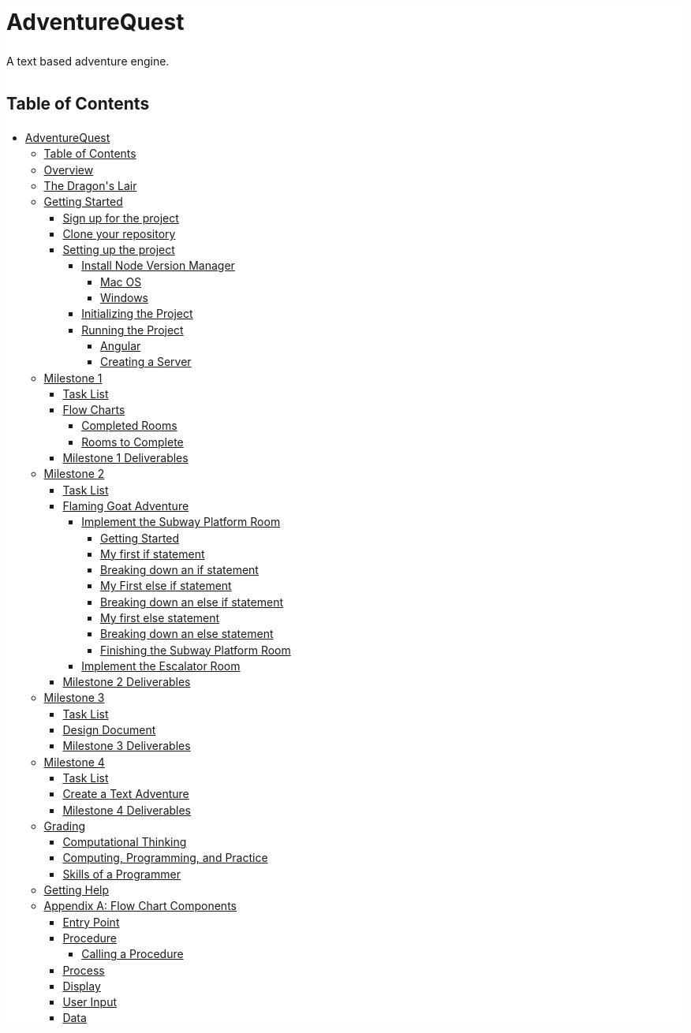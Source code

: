# AdventureQuest

A text based adventure engine.

## Table of Contents

- [AdventureQuest](#adventurequest)
  - [Table of Contents](#table-of-contents)
  - [Overview](#overview)
  - [The Dragon's Lair](#the-dragons-lair)
  - [Getting Started](#getting-started)
    - [Sign up for the project](#sign-up-for-the-project)
    - [Clone your repository](#clone-your-repository)
    - [Setting up the project](#setting-up-the-project)
      - [Install Node Version Manager](#install-node-version-manager)
        - [Mac OS](#mac-os)
        - [Windows](#windows)
      - [Initializing the Project](#initializing-the-project)
      - [Running the Project](#running-the-project)
        - [Angular](#angular)
        - [Creating a Server](#creating-a-server)
  - [Milestone 1](#milestone-1)
    - [Task List](#task-list)
    - [Flow Charts](#flow-charts)
      - [Completed Rooms](#completed-rooms)
      - [Rooms to Complete](#rooms-to-complete)
    - [Milestone 1 Deliverables](#milestone-1-deliverables)
  - [Milestone 2](#milestone-2)
    - [Task List](#task-list-1)
    - [Flaming Goat Adventure](#flaming-goat-adventure)
      - [Implement the Subway Platform Room](#implement-the-subway-platform-room)
        - [Getting Started](#getting-started-1)
        - [My first if statement](#my-first-if-statement)
        - [Breaking down an if statement](#breaking-down-an-if-statement)
        - [My First else if statement](#my-first-else-if-statement)
        - [Breaking down an else if statement](#breaking-down-an-else-if-statement)
        - [My first else statement](#my-first-else-statement)
        - [Breaking down an else statement](#breaking-down-an-else-statement)
        - [Finishing the Subway Platform Room](#finishing-the-subway-platform-room)
      - [Implement the Escalator Room](#implement-the-escalator-room)
    - [Milestone 2 Deliverables](#milestone-2-deliverables)
  - [Milestone 3](#milestone-3)
    - [Task List](#task-list-2)
    - [Design Document](#design-document)
    - [Milestone 3 Deliverables](#milestone-3-deliverables)
  - [Milestone 4](#milestone-4)
    - [Task List](#task-list-3)
    - [Create a Text Adventure](#create-a-text-adventure)
    - [Milestone 4 Deliverables](#milestone-4-deliverables)
  - [Grading](#grading)
    - [Computational Thinking](#computational-thinking)
    - [Computing, Programming, and Practice](#computing-programming-and-practice)
    - [Skills of a Programmer](#skills-of-a-programmer)
  - [Getting Help](#getting-help)
  - [Appendix A: Flow Chart Components](#appendix-a-flow-chart-components)
    - [Entry Point](#entry-point)
    - [Procedure](#procedure)
      - [Calling a Procedure](#calling-a-procedure)
    - [Process](#process)
    - [Display](#display)
    - [User Input](#user-input)
    - [Data](#data)